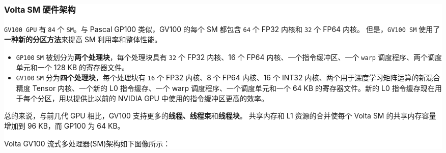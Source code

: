 ### Volta SM 硬件架构

`GV100 GPU` 有 `84` 个 `SM`。与 Pascal GP100 类似，GV100 的每个 SM 都包含 `64` 个 FP32 内核和 `32` 个 FP64 内核。 但是，`GV100 SM` 使用了**一种新的分区方法**来提高 SM 利用率和整体性能。 

- `GP100` `SM` 被划分为**两个处理块**，每个处理块具有 `32` 个 FP32 内核、16 个 FP64 内核、一个指令缓冲区、一个 `warp` 调度程序、两个调度单元和一个 128 KB 的寄存器文件。 
- `GV100` `SM` 分为**四个处理块**，每个处理块有 `16` 个 FP32 内核、8 个 FP64 内核、16 个 INT32 内核、两个用于深度学习矩阵运算的新混合精度 Tensor 内核、一个新的 L0 指令缓存、一个 warp 调度程序、一个调度单元和一个 64 KB 的寄存器文件。新的 L0 指令缓存现在用于每个分区，用以提供比以前的 NVIDIA GPU 中使用的指令缓冲区更高的效率。 

总的来说，与前几代 GPU 相比，GV100 支持更多的**线程、线程束**和**线程块**。 共享内存和 L1 资源的合并使每个 Volta SM 的共享内存容量增加到 96 KB，而 GP100 为 64 KB。

Volta GV100 流式多处理器(SM)架构如下图像所示：
